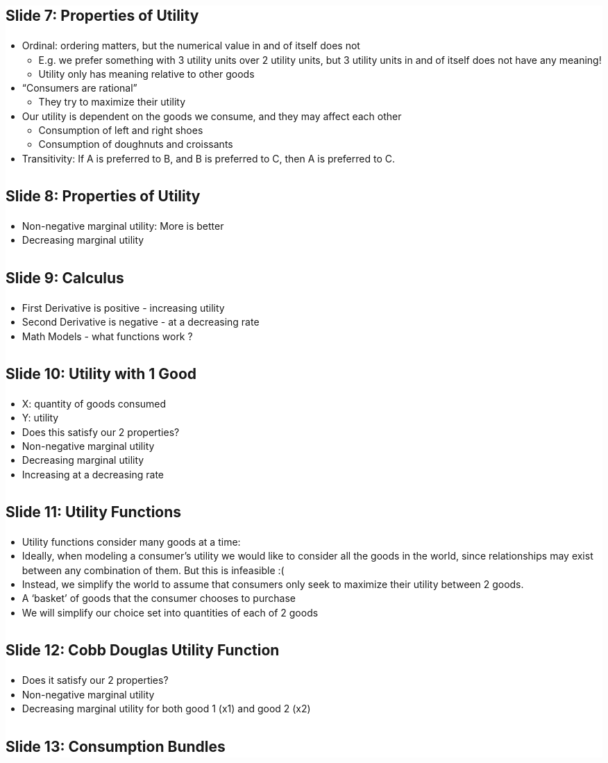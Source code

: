 ## Slide 7: Properties of Utility

- Ordinal: ordering matters, but the numerical value in and of itself does not
  - E.g. we prefer something with 3 utility units over 2 utility units, but 3 utility units in and of itself does not have any meaning!
  - Utility only has meaning relative to other goods
- “Consumers are rational”
  - They try to maximize their utility
- Our utility is dependent on the goods we consume, and they may affect each other
  - Consumption of left and right shoes
  - Consumption of doughnuts and croissants
- Transitivity: If A is preferred to B, and B is preferred to C, then A is preferred to C.

## Slide 8: Properties of Utility

- Non-negative marginal utility: More is better
- Decreasing marginal utility

## Slide 9: Calculus

- First Derivative is positive - increasing utility
- Second Derivative is negative  - at a decreasing rate
- Math Models - what functions work ?

## Slide 10: Utility with 1 Good

- X: quantity of goods consumed
- Y: utility
- Does this satisfy our 2 properties?
- Non-negative marginal utility
- Decreasing marginal utility
- Increasing at a decreasing rate

## Slide 11: Utility Functions

- Utility functions consider many goods at a time:
- Ideally, when modeling a consumer’s utility we would like to consider all the goods in the world, since relationships may exist between any combination of them. But this is infeasible :(
- Instead, we simplify the world to assume that consumers only seek to maximize their utility between 2 goods.
- A ‘basket’ of goods that the consumer chooses to purchase
- We will simplify our choice set into quantities of each of 2 goods

## Slide 12: Cobb Douglas Utility Function

- Does it satisfy our 2 properties?
- Non-negative marginal utility
- Decreasing marginal utility for both good 1 (x1) and good 2 (x2)

## Slide 13: Consumption Bundles
